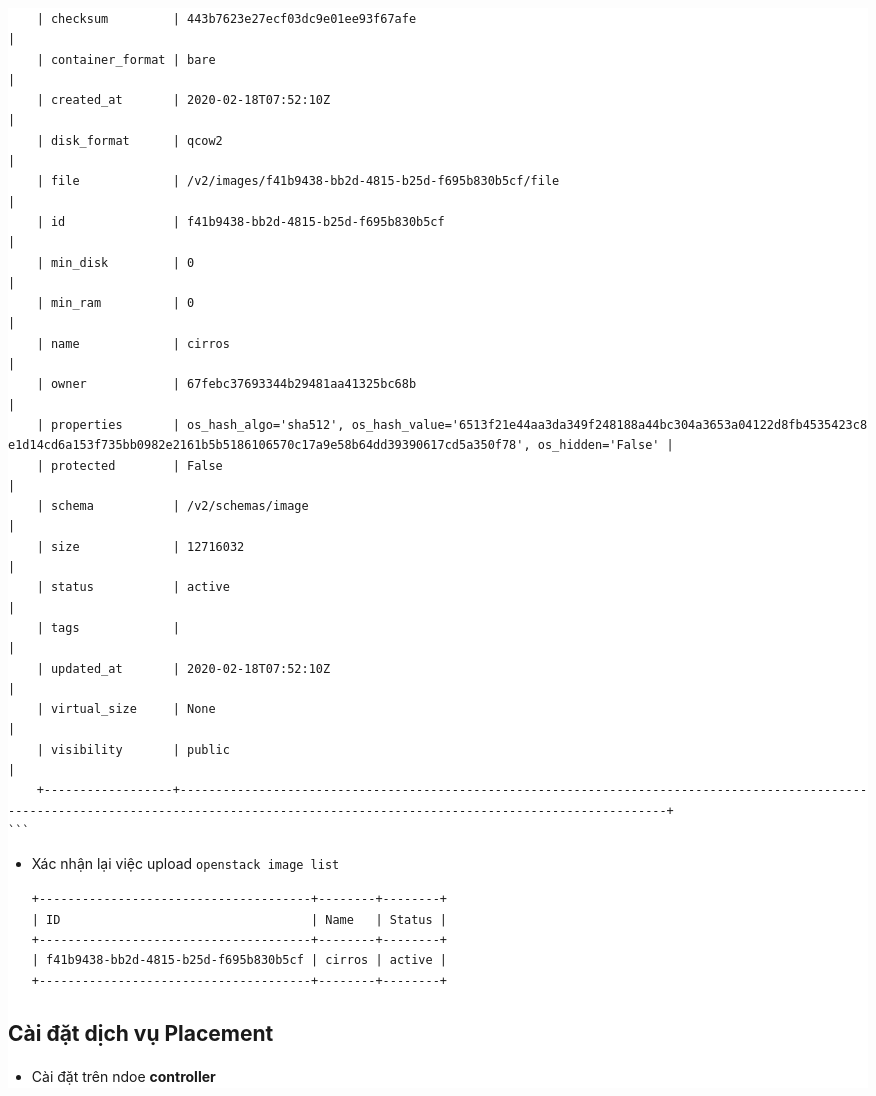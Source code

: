         | checksum         | 443b7623e27ecf03dc9e01ee93f67afe                                                                                                                                                           |
        | container_format | bare                                                                                                                                                                                       |
        | created_at       | 2020-02-18T07:52:10Z                                                                                                                                                                       |
        | disk_format      | qcow2                                                                                                                                                                                      |
        | file             | /v2/images/f41b9438-bb2d-4815-b25d-f695b830b5cf/file                                                                                                                                       |
        | id               | f41b9438-bb2d-4815-b25d-f695b830b5cf                                                                                                                                                       |
        | min_disk         | 0                                                                                                                                                                                          |
        | min_ram          | 0                                                                                                                                                                                          |
        | name             | cirros                                                                                                                                                                                     |
        | owner            | 67febc37693344b29481aa41325bc68b                                                                                                                                                           |
        | properties       | os_hash_algo='sha512', os_hash_value='6513f21e44aa3da349f248188a44bc304a3653a04122d8fb4535423c8e1d14cd6a153f735bb0982e2161b5b5186106570c17a9e58b64dd39390617cd5a350f78', os_hidden='False' |
        | protected        | False                                                                                                                                                                                      |
        | schema           | /v2/schemas/image                                                                                                                                                                          |
        | size             | 12716032                                                                                                                                                                                   |
        | status           | active                                                                                                                                                                                     |
        | tags             |                                                                                                                                                                                            |
        | updated_at       | 2020-02-18T07:52:10Z                                                                                                                                                                       |
        | virtual_size     | None                                                                                                                                                                                       |
        | visibility       | public                                                                                                                                                                                     |
        +------------------+--------------------------------------------------------------------------------------------------------------------------------------------------------------------------------------------+
    ```

*   Xác nhận lại việc upload `openstack image list`
    ```
    +--------------------------------------+--------+--------+
    | ID                                   | Name   | Status |
    +--------------------------------------+--------+--------+
    | f41b9438-bb2d-4815-b25d-f695b830b5cf | cirros | active |
    +--------------------------------------+--------+--------+
    ```

## Cài đặt dịch vụ Placement

*   Cài đặt trên ndoe **controller**
